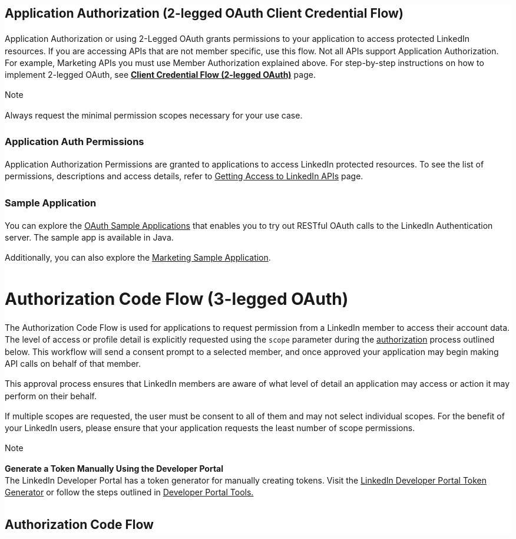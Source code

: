 Application Authorization (2-legged OAuth Client Credential Flow)
-----------------------------------------------------------------

Application Authorization or using 2-Legged OAuth grants permissions to your application to access protected LinkedIn resources. If you are accessing APIs that are not member specific, use this flow. Not all APIs support Application Authorization. For example, Marketing APIs you must use Member Authorization explained above. For step-by-step instructions on how to implement 2-legged OAuth, see [**Client Credential Flow (2-legged OAuth)**](https://learn.microsoft.com/en-us/linkedin/shared/authentication/client-credentials-flow?context=linkedin/context) page.

Note

Always request the minimal permission scopes necessary for your use case.

### Application Auth Permissions

Application Authorization Permissions are granted to applications to access LinkedIn protected resources. To see the list of permissions, descriptions and access details, refer to [Getting Access to LinkedIn APIs](https://learn.microsoft.com/en-us/linkedin/shared/authentication/getting-access) page.

### Sample Application

You can explore the [OAuth Sample Applications](https://learn.microsoft.com/en-us/linkedin/shared/authentication/sample-applications) that enables you to try out RESTful OAuth calls to the LinkedIn Authentication server. The sample app is available in Java.

Additionally, you can also explore the [Marketing Sample Application](https://learn.microsoft.com/en-us/linkedin/marketing/sample-apps-lms).

Authorization Code Flow (3-legged OAuth)
========================================

The Authorization Code Flow is used for applications to request permission from a LinkedIn member to access their account data. The level of access or profile detail is explicitly requested using the `scope` parameter during the [authorization](#step-2-request-an-authorization-code) process outlined below. This workflow will send a consent prompt to a selected member, and once approved your application may begin making API calls on behalf of that member.

This approval process ensures that LinkedIn members are aware of what level of detail an application may access or action it may perform on their behalf.

If multiple scopes are requested, the user must be consent to all of them and may not select individual scopes. For the benefit of your LinkedIn users, please ensure that your application requests the least number of scope permissions.

Note

**Generate a Token Manually Using the Developer Portal**  
The LinkedIn Developer Portal has a token generator for manually creating tokens. Visit the [LinkedIn Developer Portal Token Generator](https://www.linkedin.com/developers/tools/oauth/token-generator) or follow the steps outlined in [Developer Portal Tools.](https://learn.microsoft.com/en-us/linkedin/shared/authentication/developer-portal-tools)

Authorization Code Flow
-----------------------
